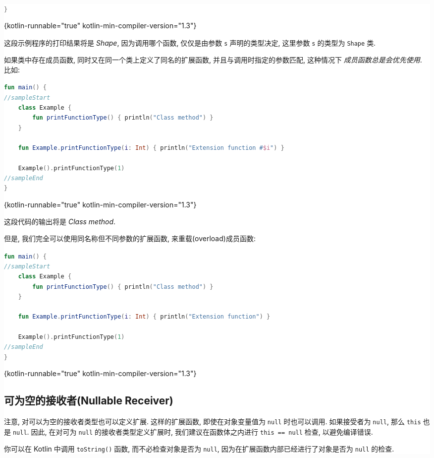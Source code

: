 ```kotlin
}
```
{kotlin-runnable="true" kotlin-min-compiler-version="1.3"}

这段示例程序的打印结果将是 _Shape_,
因为调用哪个函数, 仅仅是由参数 `s` 声明的类型决定, 这里参数 `s` 的类型为 `Shape` 类.

如果类中存在成员函数, 同时又在同一个类上定义了同名的扩展函数, 并且与调用时指定的参数匹配,
这种情况下 _成员函数总是会优先使用_.
比如:

```kotlin
fun main() {
//sampleStart
    class Example {
        fun printFunctionType() { println("Class method") }
    }

    fun Example.printFunctionType(i: Int) { println("Extension function #$i") }

    Example().printFunctionType(1)
//sampleEnd
}
```
{kotlin-runnable="true" kotlin-min-compiler-version="1.3"}

这段代码的输出将是 _Class method_.

但是, 我们完全可以使用同名称但不同参数的扩展函数, 来重载(overload)成员函数:

```kotlin
fun main() {
//sampleStart
    class Example {
        fun printFunctionType() { println("Class method") }
    }

    fun Example.printFunctionType(i: Int) { println("Extension function") }

    Example().printFunctionType(1)
//sampleEnd
}
```
{kotlin-runnable="true" kotlin-min-compiler-version="1.3"}

## 可为空的接收者(Nullable Receiver)

注意, 对可以为空的接收者类型也可以定义扩展.
这样的扩展函数, 即使在对象变量值为 `null` 时也可以调用.
如果接受者为 `null`, 那么 `this` 也是 `null`.
因此, 在对可为 `null` 的接收者类型定义扩展时, 我们建议在函数体之内进行 `this == null` 检查, 以避免编译错误.

你可以在 Kotlin 中调用 `toString()` 函数, 而不必检查对象是否为 `null`,
因为在扩展函数内部已经进行了对象是否为 `null` 的检查.
